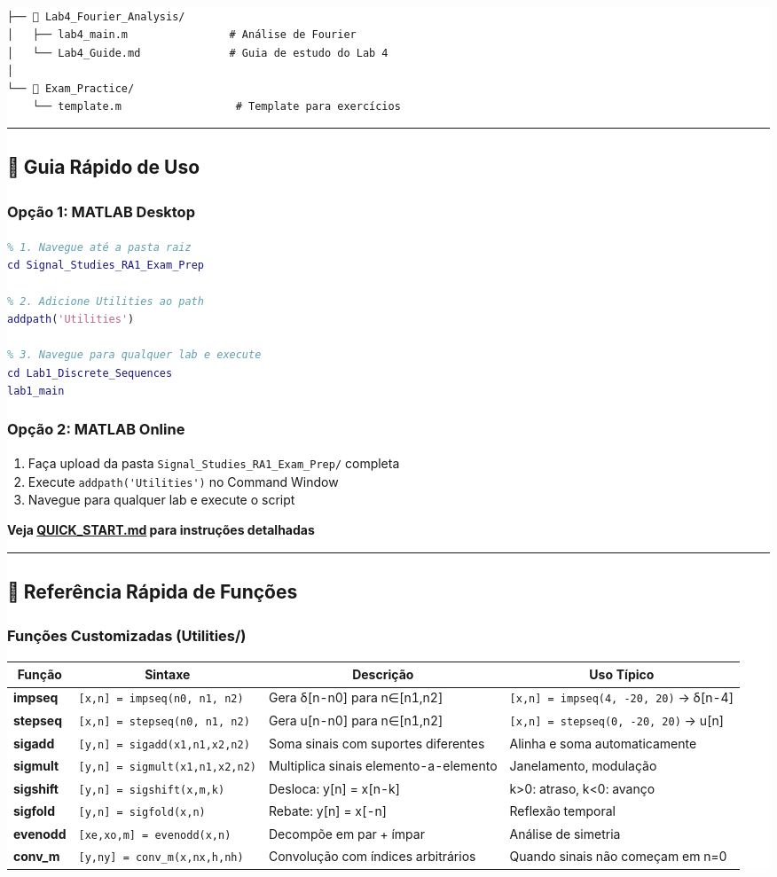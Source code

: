 ```
├── 📂 Lab4_Fourier_Analysis/
│   ├── lab4_main.m                # Análise de Fourier
│   └── Lab4_Guide.md              # Guia de estudo do Lab 4
│
└── 📂 Exam_Practice/
    └── template.m                  # Template para exercícios
```

---

## 🚀 Guia Rápido de Uso

### **Opção 1: MATLAB Desktop**
```matlab
% 1. Navegue até a pasta raiz
cd Signal_Studies_RA1_Exam_Prep

% 2. Adicione Utilities ao path
addpath('Utilities')

% 3. Navegue para qualquer lab e execute
cd Lab1_Discrete_Sequences
lab1_main
```

### **Opção 2: MATLAB Online**
1. Faça upload da pasta `Signal_Studies_RA1_Exam_Prep/` completa
2. Execute `addpath('Utilities')` no Command Window
3. Navegue para qualquer lab e execute o script

**Veja [QUICK_START.md](QUICK_START.md) para instruções detalhadas**

---

## 📖 Referência Rápida de Funções

### **Funções Customizadas (Utilities/)**

| Função | Sintaxe | Descrição | Uso Típico |
|--------|---------|-----------|------------|
| **impseq** | `[x,n] = impseq(n0, n1, n2)` | Gera δ[n-n0] para n∈[n1,n2] | `[x,n] = impseq(4, -20, 20)` → δ[n-4] |
| **stepseq** | `[x,n] = stepseq(n0, n1, n2)` | Gera u[n-n0] para n∈[n1,n2] | `[x,n] = stepseq(0, -20, 20)` → u[n] |
| **sigadd** | `[y,n] = sigadd(x1,n1,x2,n2)` | Soma sinais com suportes diferentes | Alinha e soma automaticamente |
| **sigmult** | `[y,n] = sigmult(x1,n1,x2,n2)` | Multiplica sinais elemento-a-elemento | Janelamento, modulação |
| **sigshift** | `[y,n] = sigshift(x,m,k)` | Desloca: y[n] = x[n-k] | k>0: atraso, k<0: avanço |
| **sigfold** | `[y,n] = sigfold(x,n)` | Rebate: y[n] = x[-n] | Reflexão temporal |
| **evenodd** | `[xe,xo,m] = evenodd(x,n)` | Decompõe em par + ímpar | Análise de simetria |
| **conv_m** | `[y,ny] = conv_m(x,nx,h,nh)` | Convolução com índices arbitrários | Quando sinais não começam em n=0 |
